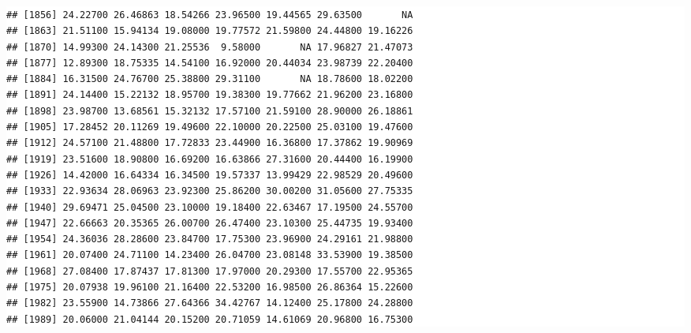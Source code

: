     ## [1856] 24.22700 26.46863 18.54266 23.96500 19.44565 29.63500       NA
    ## [1863] 21.51100 15.94134 19.08000 19.77572 21.59800 24.44800 19.16226
    ## [1870] 14.99300 24.14300 21.25536  9.58000       NA 17.96827 21.47073
    ## [1877] 12.89300 18.75335 14.54100 16.92000 20.44034 23.98739 22.20400
    ## [1884] 16.31500 24.76700 25.38800 29.31100       NA 18.78600 18.02200
    ## [1891] 24.14400 15.22132 18.95700 19.38300 19.77662 21.96200 23.16800
    ## [1898] 23.98700 13.68561 15.32132 17.57100 21.59100 28.90000 26.18861
    ## [1905] 17.28452 20.11269 19.49600 22.10000 20.22500 25.03100 19.47600
    ## [1912] 24.57100 21.48800 17.72833 23.44900 16.36800 17.37862 19.90969
    ## [1919] 23.51600 18.90800 16.69200 16.63866 27.31600 20.44400 16.19900
    ## [1926] 14.42000 16.64334 16.34500 19.57337 13.99429 22.98529 20.49600
    ## [1933] 22.93634 28.06963 23.92300 25.86200 30.00200 31.05600 27.75335
    ## [1940] 29.69471 25.04500 23.10000 19.18400 22.63467 17.19500 24.55700
    ## [1947] 22.66663 20.35365 26.00700 26.47400 23.10300 25.44735 19.93400
    ## [1954] 24.36036 28.28600 23.84700 17.75300 23.96900 24.29161 21.98800
    ## [1961] 20.07400 24.71100 14.23400 26.04700 23.08148 33.53900 19.38500
    ## [1968] 27.08400 17.87437 17.81300 17.97000 20.29300 17.55700 22.95365
    ## [1975] 20.07938 19.96100 21.16400 22.53200 16.98500 26.86364 15.22600
    ## [1982] 23.55900 14.73866 27.64366 34.42767 14.12400 25.17800 24.28800
    ## [1989] 20.06000 21.04144 20.15200 20.71059 14.61069 20.96800 16.75300